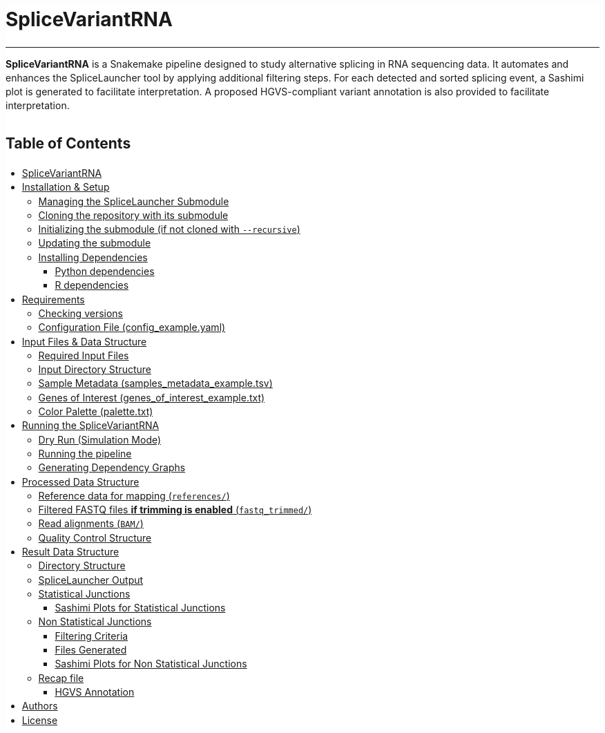 # SpliceVariantRNA
---

**SpliceVariantRNA** is a Snakemake pipeline designed to study alternative splicing in RNA sequencing data.
It automates and enhances the SpliceLauncher tool by applying additional filtering steps.
For each detected and sorted splicing event, a Sashimi plot is generated to facilitate interpretation.
A proposed HGVS-compliant variant annotation is also provided to facilitate interpretation.

## Table of Contents

- [SpliceVariantRNA](#splicevariantrna)
- [Installation & Setup](#installation--setup)
    - [Managing the SpliceLauncher Submodule](#managing-the-splicelauncher-submodule)
    - [Cloning the repository with its submodule](#cloning-the-repository-with-its-submodule)
    - [Initializing the submodule (if not cloned with `--recursive`)](#initializing-the-submodule-if-not-cloned-with---recursive)
    - [Updating the submodule](#updating-the-submodule)
    - [Installing Dependencies](#installing-dependencies)
        - [Python dependencies](#python-dependencies)
        - [R dependencies](#r-dependencies)
- [Requirements](#requirements)
    - [Checking versions](#checking-versions)
    - [Configuration File (config_example.yaml)](#configuration-file-config_exampleyaml)
- [Input Files & Data Structure](#input-files--data-structure)
    - [Required Input Files](#required-input-files)
    - [Input Directory Structure](#input-directory-structure)
    - [Sample Metadata (samples_metadata_example.tsv)](#sample-metadata-samples_metadata_exampletsv)
    - [Genes of Interest (genes_of_interest_example.txt)](#genes-of-interest-genes_of_interest_exampletxt)
    - [Color Palette (palette.txt)](#color-palette-palettetxt)
- [Running the SpliceVariantRNA](#running-the-splicevariantrna)
    - [Dry Run (Simulation Mode)](#dry-run-simulation-mode)
    - [Running the pipeline](#running-the-pipeline)
    - [Generating Dependency Graphs](#generating-dependency-graphs)
- [Processed Data Structure](#processed-data-structure)
    - [Reference data for mapping (`references/`)](#reference-data-for-mapping-references)
    - [Filtered FASTQ files **if trimming is enabled** (`fastq_trimmed/`)](#filtered-fastq-files-if-trimming-is-enabled-fastq_trimmed)
    - [Read alignments (`BAM/`)](#read-alignments-bam)
    - [Quality Control Structure](#quality-control-structure)
- [Result Data Structure](#result-data-structure)
    - [Directory Structure](#directory-structure)
    - [SpliceLauncher Output](#splicelauncher-output)
    - [Statistical Junctions](#statistical-junctions)
        - [Sashimi Plots for Statistical Junctions](#sashimi-plots-for-statistical-junctions)
    - [Non Statistical Junctions](#non-statistical-junctions)
        - [Filtering Criteria](#filtering-criteria)
        - [Files Generated](#files-generated)
        - [Sashimi Plots for Non Statistical Junctions](#sashimi-plots-for-non-statistical-junctions)
    - [Recap file](#recap-file)
        - [HGVS Annotation](#hgvs-annotation)
- [Authors](#authors)
- [License](#license)
